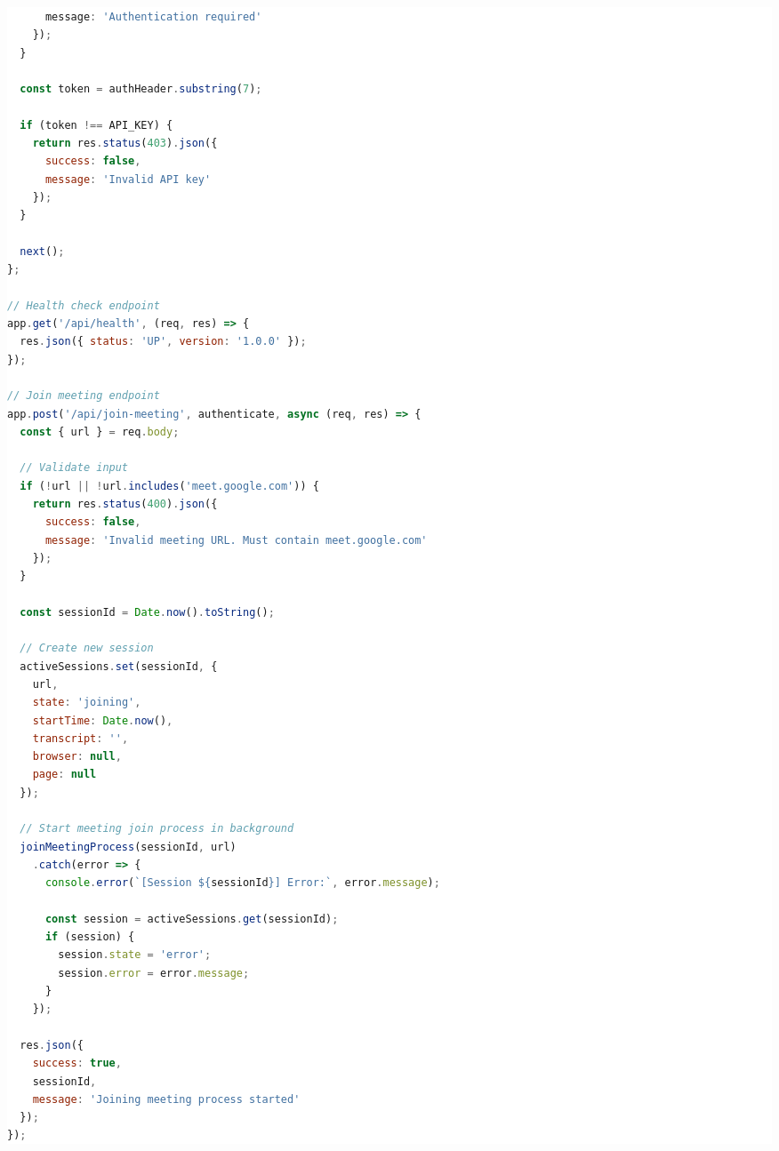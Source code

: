 ```javascript
      message: 'Authentication required' 
    });
  }
  
  const token = authHeader.substring(7);
  
  if (token !== API_KEY) {
    return res.status(403).json({ 
      success: false, 
      message: 'Invalid API key' 
    });
  }
  
  next();
};

// Health check endpoint
app.get('/api/health', (req, res) => {
  res.json({ status: 'UP', version: '1.0.0' });
});

// Join meeting endpoint
app.post('/api/join-meeting', authenticate, async (req, res) => {
  const { url } = req.body;
  
  // Validate input
  if (!url || !url.includes('meet.google.com')) {
    return res.status(400).json({
      success: false,
      message: 'Invalid meeting URL. Must contain meet.google.com'
    });
  }
  
  const sessionId = Date.now().toString();
  
  // Create new session
  activeSessions.set(sessionId, {
    url,
    state: 'joining',
    startTime: Date.now(),
    transcript: '',
    browser: null,
    page: null
  });
  
  // Start meeting join process in background
  joinMeetingProcess(sessionId, url)
    .catch(error => {
      console.error(`[Session ${sessionId}] Error:`, error.message);
      
      const session = activeSessions.get(sessionId);
      if (session) {
        session.state = 'error';
        session.error = error.message;
      }
    });
  
  res.json({ 
    success: true, 
    sessionId, 
    message: 'Joining meeting process started' 
  });
});
```